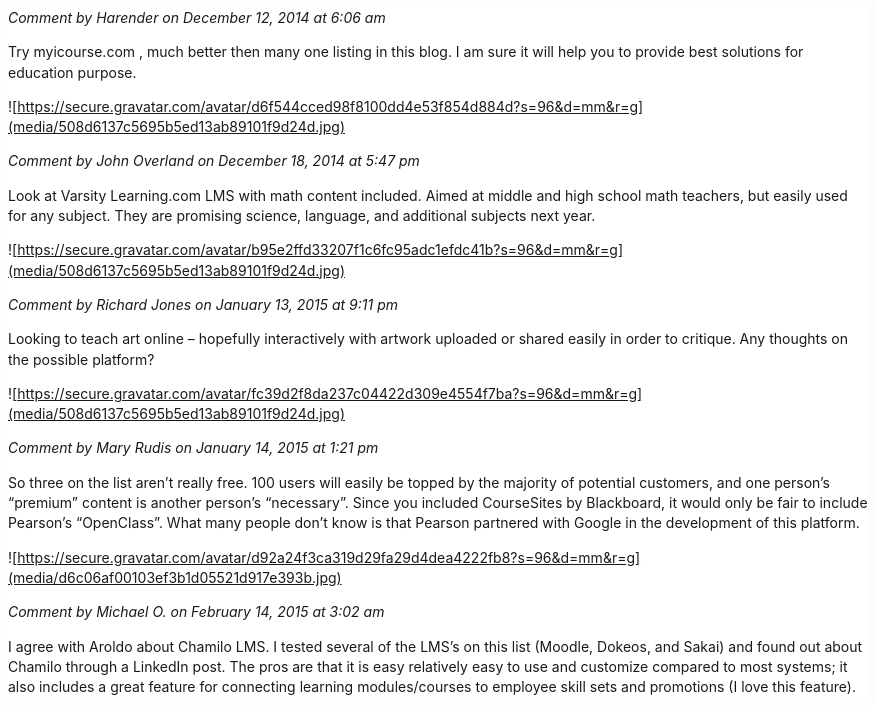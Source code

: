 *Comment by Harender on December 12, 2014 at 6:06 am*

Try myicourse.com , much better then many one listing in this blog. I am sure it
will help you to provide best solutions for education purpose.

![https://secure.gravatar.com/avatar/d6f544cced98f8100dd4e53f854d884d?s=96&d=mm&r=g](media/508d6137c5695b5ed13ab89101f9d24d.jpg)

*Comment by John Overland on December 18, 2014 at 5:47 pm*

Look at Varsity Learning.com LMS with math content included. Aimed at middle and
high school math teachers, but easily used for any subject. They are promising
science, language, and additional subjects next year.

![https://secure.gravatar.com/avatar/b95e2ffd33207f1c6fc95adc1efdc41b?s=96&d=mm&r=g](media/508d6137c5695b5ed13ab89101f9d24d.jpg)

*Comment by Richard Jones on January 13, 2015 at 9:11 pm*

Looking to teach art online – hopefully interactively with artwork uploaded or
shared easily in order to critique. Any thoughts on the possible platform?

![https://secure.gravatar.com/avatar/fc39d2f8da237c04422d309e4554f7ba?s=96&d=mm&r=g](media/508d6137c5695b5ed13ab89101f9d24d.jpg)

*Comment by Mary Rudis on January 14, 2015 at 1:21 pm*

So three on the list aren’t really free. 100 users will easily be topped by the
majority of potential customers, and one person’s “premium” content is another
person’s “necessary”. Since you included CourseSites by Blackboard, it would
only be fair to include Pearson’s “OpenClass”. What many people don’t know is
that Pearson partnered with Google in the development of this platform.

![https://secure.gravatar.com/avatar/d92a24f3ca319d29fa29d4dea4222fb8?s=96&d=mm&r=g](media/d6c06af00103ef3b1d05521d917e393b.jpg)

*Comment by Michael O. on February 14, 2015 at 3:02 am*

I agree with Aroldo about Chamilo LMS. I tested several of the LMS’s on this
list (Moodle, Dokeos, and Sakai) and found out about Chamilo through a LinkedIn
post. The pros are that it is easy relatively easy to use and customize compared
to most systems; it also includes a great feature for connecting learning
modules/courses to employee skill sets and promotions (I love this feature).

